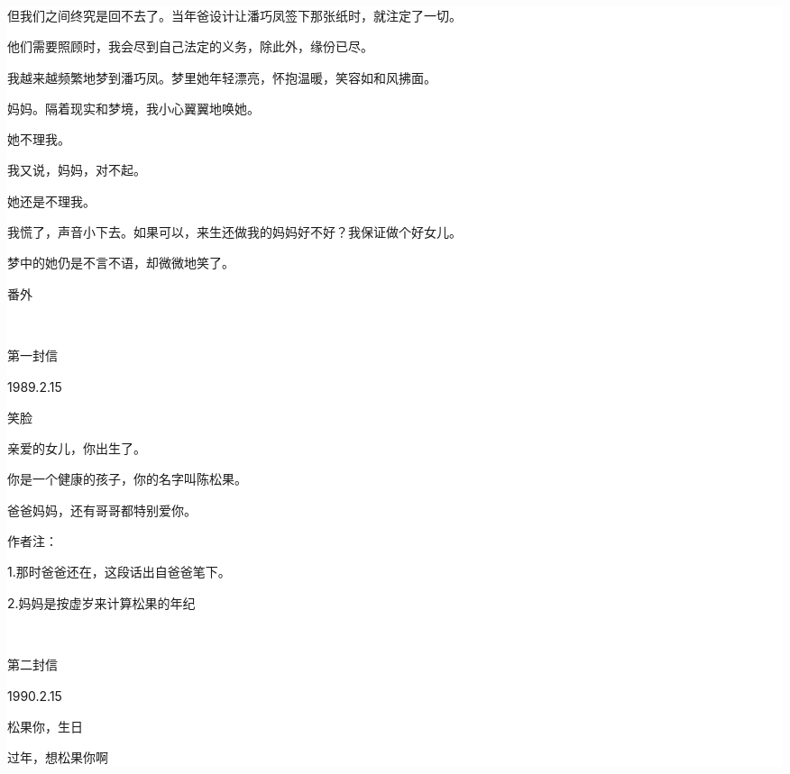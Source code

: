 但我们之间终究是回不去了。当年爸设计让潘巧凤签下那张纸时，就注定了一切。


他们需要照顾时，我会尽到自己法定的义务，除此外，缘份已尽。


我越来越频繁地梦到潘巧凤。梦里她年轻漂亮，怀抱温暖，笑容如和风拂面。


妈妈。隔着现实和梦境，我小心翼翼地唤她。


她不理我。


我又说，妈妈，对不起。


她还是不理我。


我慌了，声音小下去。如果可以，来生还做我的妈妈好不好？我保证做个好女儿。


梦中的她仍是不言不语，却微微地笑了。


番外


 


第一封信


1989.2.15


笑脸


亲爱的女儿，你出生了。


你是一个健康的孩子，你的名字叫陈松果。


爸爸妈妈，还有哥哥都特别爱你。


作者注：


1.那时爸爸还在，这段话出自爸爸笔下。


2.妈妈是按虚岁来计算松果的年纪


 


第二封信


1990.2.15


松果你，生日


过年，想松果你啊
